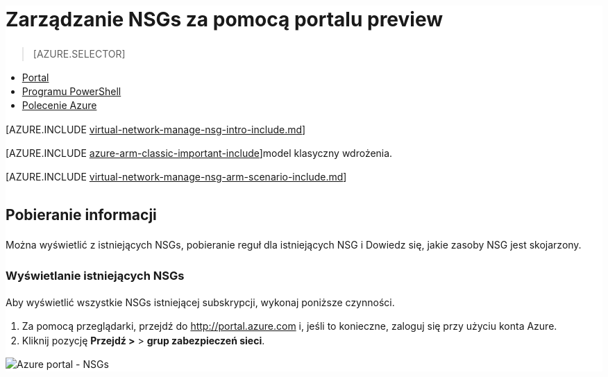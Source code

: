 <properties 
   pageTitle="Zarządzanie NSGs za pomocą portalu preview w Menedżerze zasobów | Microsoft Azure"
   description="Dowiedz się, jak zarządzać istniejącego NSGs za pomocą portalu preview w Menedżerze zasobów"
   services="virtual-network"
   documentationCenter="na"
   authors="jimdial"
   manager="carmonm"
   editor=""
   tags="azure-resource-manager"
/>
<tags  
   ms.service="virtual-network"
   ms.devlang="na"
   ms.topic="article"
   ms.tgt_pltfrm="na"
   ms.workload="infrastructure-services"
   ms.date="03/14/2016"
   ms.author="jdial" />

# <a name="manage-nsgs-using-the-preview-portal"></a>Zarządzanie NSGs za pomocą portalu preview

> [AZURE.SELECTOR]
- [Portal](virtual-network-manage-nsg-arm-portal.md)
- [Programu PowerShell](virtual-network-manage-nsg-arm-ps.md)
- [Polecenie Azure](virtual-network-manage-nsg-arm-cli.md)

[AZURE.INCLUDE [virtual-network-manage-nsg-intro-include.md](../../includes/virtual-network-manage-nsg-intro-include.md)]

[AZURE.INCLUDE [azure-arm-classic-important-include](../../includes/learn-about-deployment-models-rm-include.md)]model klasyczny wdrożenia.

[AZURE.INCLUDE [virtual-network-manage-nsg-arm-scenario-include.md](../../includes/virtual-network-manage-nsg-arm-scenario-include.md)]

## <a name="retrieve-information"></a>Pobieranie informacji

Można wyświetlić z istniejących NSGs, pobieranie reguł dla istniejących NSG i Dowiedz się, jakie zasoby NSG jest skojarzony.

### <a name="view-existing-nsgs"></a>Wyświetlanie istniejących NSGs
Aby wyświetlić wszystkie NSGs istniejącej subskrypcji, wykonaj poniższe czynności.

1. Za pomocą przeglądarki, przejdź do http://portal.azure.com i, jeśli to konieczne, zaloguj się przy użyciu konta Azure.
2. Kliknij pozycję **Przejdź >** > **grup zabezpieczeń sieci**.

![Azure portal - NSGs](./media/virtual-network-manage-nsg-arm-portal/figure1.png)
